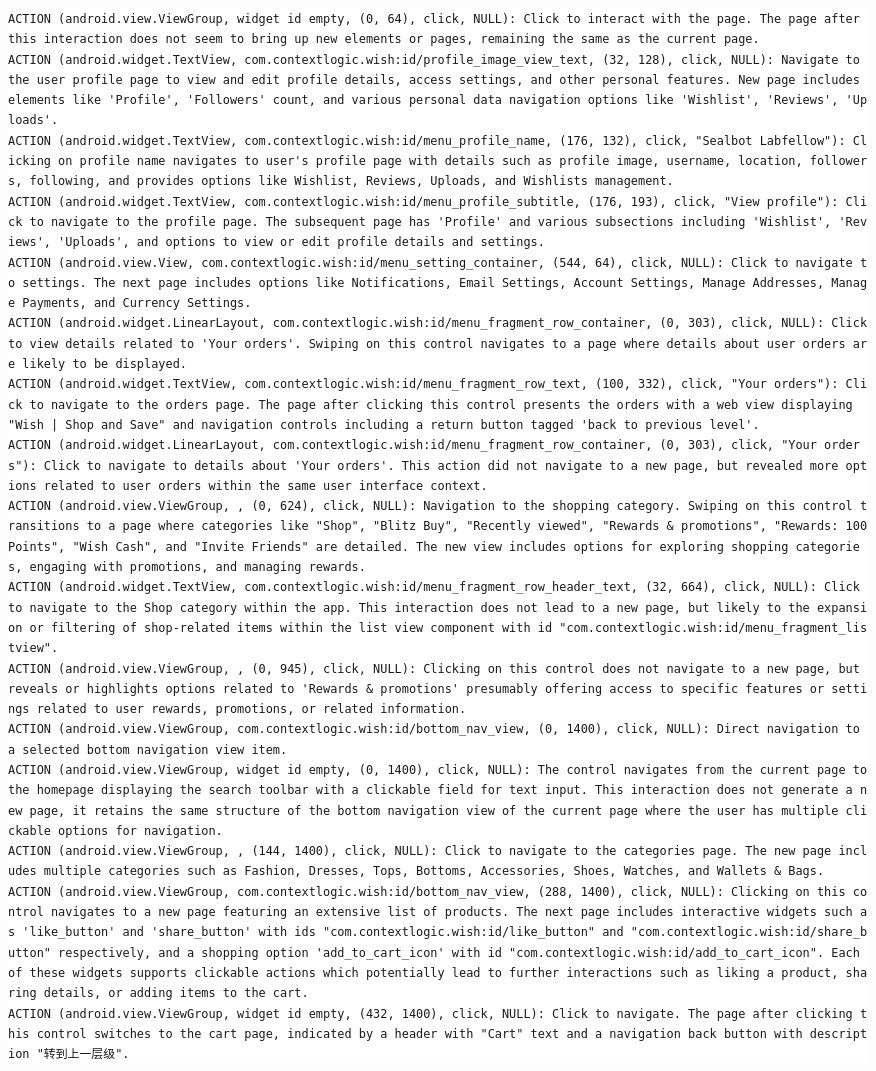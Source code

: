 ````
ACTION (android.view.ViewGroup, widget id empty, (0, 64), click, NULL): Click to interact with the page. The page after this interaction does not seem to bring up new elements or pages, remaining the same as the current page.
ACTION (android.widget.TextView, com.contextlogic.wish:id/profile_image_view_text, (32, 128), click, NULL): Navigate to the user profile page to view and edit profile details, access settings, and other personal features. New page includes elements like 'Profile', 'Followers' count, and various personal data navigation options like 'Wishlist', 'Reviews', 'Uploads'.
ACTION (android.widget.TextView, com.contextlogic.wish:id/menu_profile_name, (176, 132), click, "Sealbot Labfellow"): Clicking on profile name navigates to user's profile page with details such as profile image, username, location, followers, following, and provides options like Wishlist, Reviews, Uploads, and Wishlists management.
ACTION (android.widget.TextView, com.contextlogic.wish:id/menu_profile_subtitle, (176, 193), click, "View profile"): Click to navigate to the profile page. The subsequent page has 'Profile' and various subsections including 'Wishlist', 'Reviews', 'Uploads', and options to view or edit profile details and settings.
ACTION (android.view.View, com.contextlogic.wish:id/menu_setting_container, (544, 64), click, NULL): Click to navigate to settings. The next page includes options like Notifications, Email Settings, Account Settings, Manage Addresses, Manage Payments, and Currency Settings.
ACTION (android.widget.LinearLayout, com.contextlogic.wish:id/menu_fragment_row_container, (0, 303), click, NULL): Click to view details related to 'Your orders'. Swiping on this control navigates to a page where details about user orders are likely to be displayed.
ACTION (android.widget.TextView, com.contextlogic.wish:id/menu_fragment_row_text, (100, 332), click, "Your orders"): Click to navigate to the orders page. The page after clicking this control presents the orders with a web view displaying "Wish | Shop and Save" and navigation controls including a return button tagged 'back to previous level'.
ACTION (android.widget.LinearLayout, com.contextlogic.wish:id/menu_fragment_row_container, (0, 303), click, "Your orders"): Click to navigate to details about 'Your orders'. This action did not navigate to a new page, but revealed more options related to user orders within the same user interface context.
ACTION (android.view.ViewGroup, , (0, 624), click, NULL): Navigation to the shopping category. Swiping on this control transitions to a page where categories like "Shop", "Blitz Buy", "Recently viewed", "Rewards & promotions", "Rewards: 100 Points", "Wish Cash", and "Invite Friends" are detailed. The new view includes options for exploring shopping categories, engaging with promotions, and managing rewards.
ACTION (android.widget.TextView, com.contextlogic.wish:id/menu_fragment_row_header_text, (32, 664), click, NULL): Click to navigate to the Shop category within the app. This interaction does not lead to a new page, but likely to the expansion or filtering of shop-related items within the list view component with id "com.contextlogic.wish:id/menu_fragment_listview".
ACTION (android.view.ViewGroup, , (0, 945), click, NULL): Clicking on this control does not navigate to a new page, but reveals or highlights options related to 'Rewards & promotions' presumably offering access to specific features or settings related to user rewards, promotions, or related information.
ACTION (android.view.ViewGroup, com.contextlogic.wish:id/bottom_nav_view, (0, 1400), click, NULL): Direct navigation to a selected bottom navigation view item.
ACTION (android.view.ViewGroup, widget id empty, (0, 1400), click, NULL): The control navigates from the current page to the homepage displaying the search toolbar with a clickable field for text input. This interaction does not generate a new page, it retains the same structure of the bottom navigation view of the current page where the user has multiple clickable options for navigation.
ACTION (android.view.ViewGroup, , (144, 1400), click, NULL): Click to navigate to the categories page. The new page includes multiple categories such as Fashion, Dresses, Tops, Bottoms, Accessories, Shoes, Watches, and Wallets & Bags.
ACTION (android.view.ViewGroup, com.contextlogic.wish:id/bottom_nav_view, (288, 1400), click, NULL): Clicking on this control navigates to a new page featuring an extensive list of products. The next page includes interactive widgets such as 'like_button' and 'share_button' with ids "com.contextlogic.wish:id/like_button" and "com.contextlogic.wish:id/share_button" respectively, and a shopping option 'add_to_cart_icon' with id "com.contextlogic.wish:id/add_to_cart_icon". Each of these widgets supports clickable actions which potentially lead to further interactions such as liking a product, sharing details, or adding items to the cart.
ACTION (android.view.ViewGroup, widget id empty, (432, 1400), click, NULL): Click to navigate. The page after clicking this control switches to the cart page, indicated by a header with "Cart" text and a navigation back button with description "转到上一层级".
````
